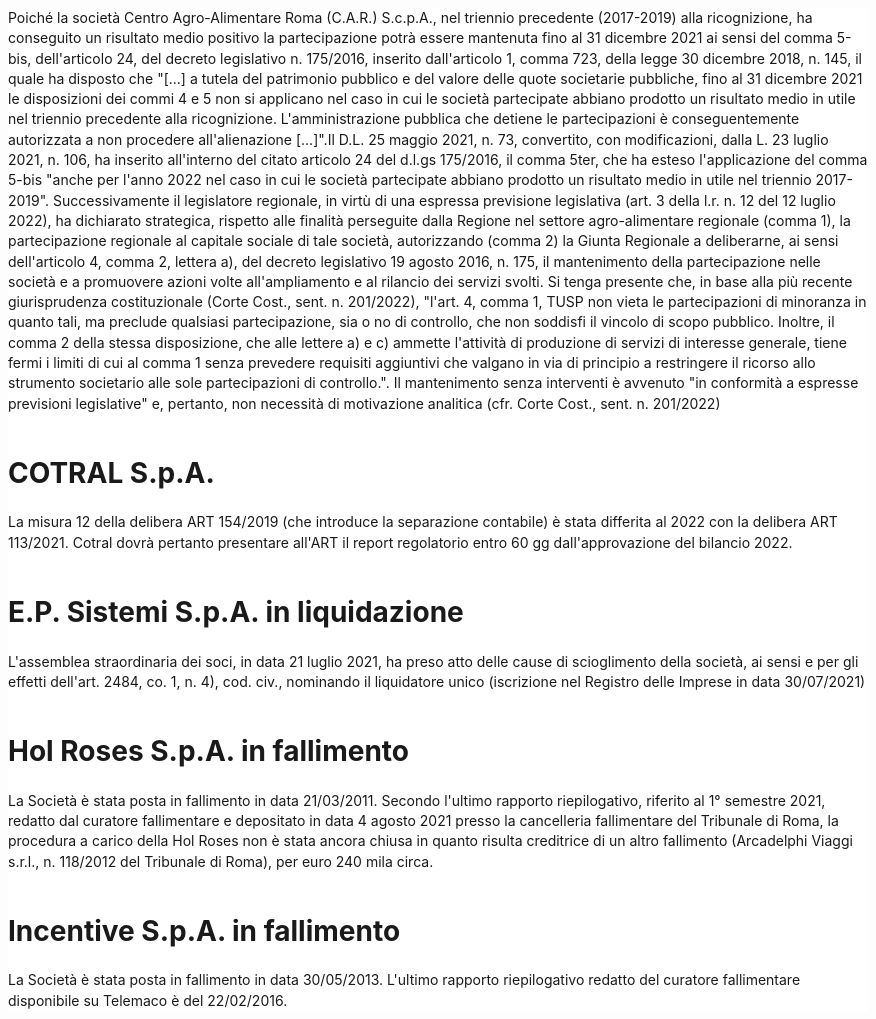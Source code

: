 Poiché la società Centro Agro-Alimentare Roma (C.A.R.) S.c.p.A., nel triennio precedente (2017-2019) alla ricognizione, ha conseguito un risultato medio positivo la partecipazione potrà essere mantenuta fino al 31 dicembre 2021 ai sensi del comma 5-bis, dell'articolo 24, del decreto legislativo n. 175/2016, inserito dall'articolo 1, comma 723, della legge 30 dicembre 2018, n. 145, il quale ha disposto che "[...] a tutela del patrimonio pubblico e del valore delle quote societarie pubbliche, fino al 31 dicembre 2021 le disposizioni dei commi 4 e 5 non si applicano nel caso in cui le società partecipate abbiano prodotto un risultato medio in utile nel triennio precedente alla ricognizione. L'amministrazione pubblica che detiene le partecipazioni è conseguentemente autorizzata a non procedere all'alienazione [...]".Il D.L. 25 maggio 2021, n. 73, convertito, con modificazioni, dalla L. 23 luglio 2021, n. 106, ha inserito all'interno del citato articolo 24 del d.l.gs 175/2016, il comma 5ter, che ha esteso l'applicazione del comma 5-bis "anche per l'anno 2022 nel caso in cui le società partecipate abbiano prodotto un risultato medio in utile nel triennio 2017-2019". Successivamente il legislatore regionale, in virtù di una espressa previsione legislativa (art. 3 della l.r. n. 12 del 12 luglio 2022), ha dichiarato strategica, rispetto alle finalità perseguite dalla Regione nel settore agro-alimentare regionale (comma 1), la partecipazione regionale al capitale sociale di tale società, autorizzando (comma 2) la Giunta Regionale a deliberarne, ai sensi dell'articolo 4, comma 2, lettera a), del decreto legislativo 19 agosto 2016, n. 175, il mantenimento della partecipazione nelle società e a promuovere azioni volte all'ampliamento e al rilancio dei servizi svolti. Si tenga presente che, in base alla più recente giurisprudenza costituzionale (Corte Cost., sent. n. 201/2022), "l'art. 4, comma 1, TUSP non vieta le partecipazioni di minoranza in quanto tali, ma preclude qualsiasi partecipazione, sia o no di controllo, che non soddisfi il vincolo di scopo pubblico. Inoltre, il comma 2 della stessa disposizione, che alle lettere a) e c) ammette l'attività di produzione di servizi di interesse generale, tiene fermi i limiti di cui al comma 1 senza prevedere requisiti aggiuntivi che valgano in via di principio a restringere il ricorso allo strumento societario alle sole partecipazioni di controllo.". Il mantenimento senza interventi è avvenuto "in conformità a espresse previsioni legislative" e, pertanto, non necessità di motivazione analitica (cfr. Corte Cost., sent. n. 201/2022)

# COTRAL S.p.A.
La misura 12 della delibera ART 154/2019 (che introduce la separazione contabile) è stata differita al 2022 con la delibera ART 113/2021. Cotral dovrà pertanto presentare all'ART il report regolatorio entro 60 gg dall'approvazione del bilancio 2022.

# E.P. Sistemi S.p.A. in liquidazione
L'assemblea straordinaria dei soci, in data 21 luglio 2021, ha preso atto delle cause di scioglimento della società, ai sensi e per gli effetti dell'art. 2484, co. 1, n. 4), cod. civ., nominando il liquidatore unico (iscrizione nel Registro delle Imprese in data 30/07/2021)

# Hol Roses S.p.A. in fallimento
La Società è stata posta in fallimento in data 21/03/2011. Secondo l'ultimo rapporto riepilogativo, riferito al 1° semestre 2021, redatto dal curatore fallimentare e depositato in data 4 agosto 2021 presso la cancelleria fallimentare del Tribunale di Roma, la procedura a carico della Hol Roses non è stata ancora chiusa in quanto risulta creditrice di un altro fallimento (Arcadelphi Viaggi s.r.l., n. 118/2012 del Tribunale di Roma), per euro 240 mila circa.

# Incentive S.p.A. in fallimento
La Società è stata posta in fallimento in data 30/05/2013. L'ultimo rapporto riepilogativo redatto del curatore fallimentare disponibile su Telemaco è del 22/02/2016.
